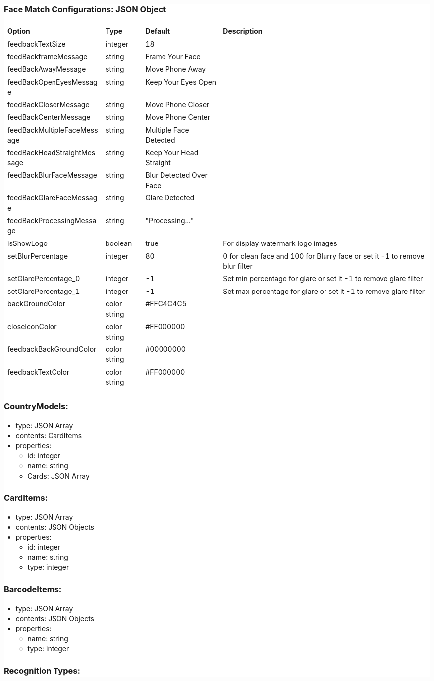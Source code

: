 ###
### Face Match Configurations:  JSON Object

|Option|Type|Default|Description|
| :- | :- | :- | :- |
|feedbackTextSize|integer|18||
|feedBackframeMessage|string|Frame Your Face||
|feedBackAwayMessage|string|Move Phone Away||
|feedBackOpenEyesMessage|string|Keep Your Eyes Open||
|feedBackCloserMessage|string|Move Phone Closer||
|feedBackCenterMessage|string|Move Phone Center||
|feedBackMultipleFaceMessage|string|Multiple Face Detected||
|feedBackHeadStraightMessage|string|Keep Your Head Straight||
|feedBackBlurFaceMessage|string|Blur Detected Over Face||
|feedBackGlareFaceMessage|string|Glare Detected||
|feedBackProcessingMessage|string|"Processing..."||
|isShowLogo|boolean|true|For display watermark logo images|
|setBlurPercentage|integer|80|0 for clean face and 100 for Blurry face or set it -1 to remove blur filter|
|setGlarePercentage_0|integer|-1|Set min percentage for glare or set it -1 to remove glare filter|
|setGlarePercentage_1|integer|-1|Set max percentage for glare or set it -1 to remove glare filter|
|backGroundColor|color string|#FFC4C4C5||
|closeIconColor|color string|#FF000000||
|feedbackBackGroundColor|color string|#00000000||
|feedbackTextColor|color string|#FF000000||

### CountryModels: 
- type: JSON Array
- contents: CardItems
- properties: 
  - id: integer
  - name: string
  - Cards: JSON Array<Card Items>
###  	 CardItems:
- type: JSON Array
- contents: JSON Objects
- properties: 
  - id: integer
  - name: string
  - type: integer
###  	 BarcodeItems:
- type: JSON Array
- contents: JSON Objects
- properties: 
  - name: string
  - type: integer
###  		 Recognition Types: 